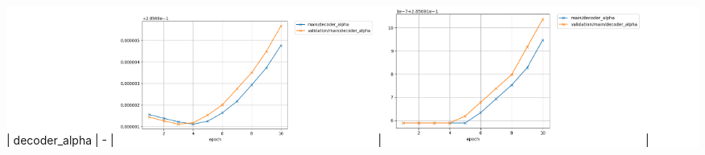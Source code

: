 | decoder_alpha | - | <img src="libritts_asrtts_offline/sample_rev2_train_pytorch_tts_train_pytorch_transformer.fine-tuning.rev1/results/decoder_alpha.png" width="320px">   | <img src="libritts_asrtts_offline/sample_rev2_train_pytorch_tts_train_pytorch_transformer.fine-tuning.rev2/results/decoder_alpha.png" width="320px">   |